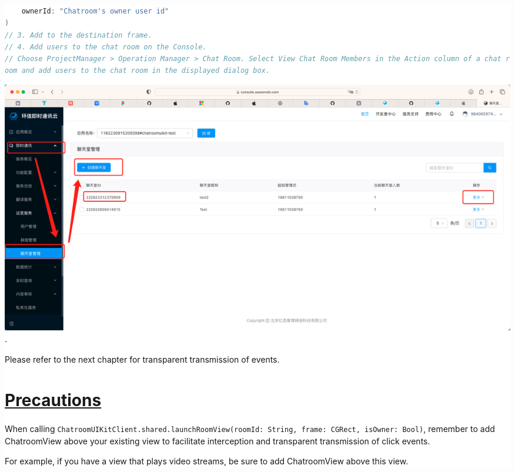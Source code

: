 ```swift
    ownerId: "Chatroom's owner user id"
)
// 3. Add to the destination frame.
// 4. Add users to the chat room on the Console.
// Choose ProjectManager > Operation Manager > Chat Room. Select View Chat Room Members in the Action column of a chat room and add users to the chat room in the displayed dialog box.
```

[![CreateChatroom](https://github.com/easemob/UIKit_Chatroom_ios/raw/main/Documentation/CreateChatroom.png)](https://github.com/easemob/UIKit_Chatroom_ios/blob/main/Documentation/CreateChatroom.png).

Please refer to the next chapter for transparent transmission of events.

# [Precautions](https://github.com/easemob/UIKit_Chatroom_ios#precautions)

When calling `ChatroomUIKitClient.shared.launchRoomView(roomId: String, frame: CGRect, isOwner: Bool)`, remember to add ChatroomView above your existing view to facilitate interception and transparent transmission of click events.

For example, if you have a view that plays video streams, be sure to add ChatroomView above this view.
